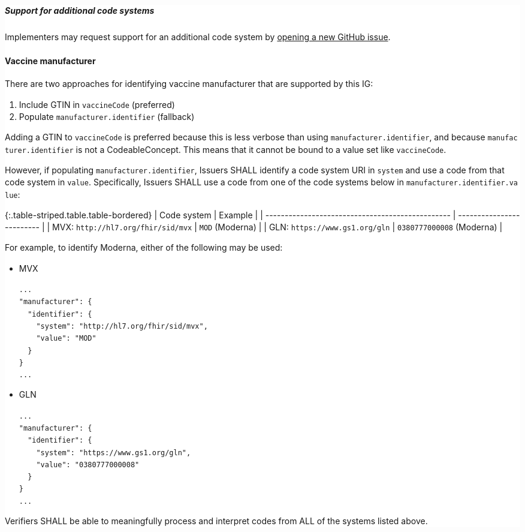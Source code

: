 ##### Support for additional code systems

Implementers may request support for an additional code system by [opening a new GitHub issue](https://github.com/dvci/vaccine-credential-ig/issues/new).

#### Vaccine manufacturer

There are two approaches for identifying vaccine manufacturer that are supported by this IG:

1. Include GTIN in `vaccineCode` (preferred)
2. Populate `manufacturer.identifier` (fallback)

Adding a GTIN to `vaccineCode` is preferred because this is less verbose than using `manufacturer.identifier`, and because `manufacturer.identifier` is not a CodeableConcept. This means that it cannot be bound to a value set like `vaccineCode`.

However, if populating `manufacturer.identifier`, Issuers SHALL identify a code system URI in `system` and use a code from that code system in `value`. Specifically, Issuers SHALL use a code from one of the code systems below in `manufacturer.identifier.value`:

{:.table-striped.table.table-bordered}
| Code system                                      | Example                   |
| ------------------------------------------------ | ------------------------- |
| MVX: `http://hl7.org/fhir/sid/mvx`               | `MOD` (Moderna)           |
| GLN: `https://www.gs1.org/gln`                   | `0380777000008` (Moderna) |

For example, to identify Moderna, either of the following may be used:

* MVX

    ```
    ...
    "manufacturer": {
      "identifier": {
        "system": "http://hl7.org/fhir/sid/mvx",
        "value": "MOD"
      }
    }
    ...
    ```

* GLN

    ```
    ...
    "manufacturer": {
      "identifier": {
        "system": "https://www.gs1.org/gln",
        "value": "0380777000008"
      }
    }
    ...
    ```

Verifiers SHALL be able to meaningfully process and interpret codes from ALL of the systems listed above.
